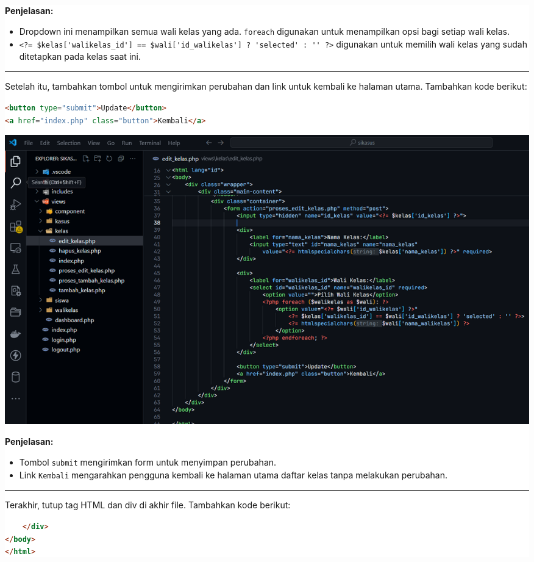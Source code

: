 **Penjelasan:**
- Dropdown ini menampilkan semua wali kelas yang ada. `foreach` digunakan untuk menampilkan opsi bagi setiap wali kelas.
- `<?= $kelas['walikelas_id'] == $wali['id_walikelas'] ? 'selected' : '' ?>` digunakan untuk memilih wali kelas yang sudah ditetapkan pada kelas saat ini.

---

Setelah itu, tambahkan tombol untuk mengirimkan perubahan dan link untuk kembali ke halaman utama. Tambahkan kode berikut:

```html
<button type="submit">Update</button>
<a href="index.php" class="button">Kembali</a>
```

![foto](aset/2.69.png)

**Penjelasan:**
- Tombol `submit` mengirimkan form untuk menyimpan perubahan.
- Link `Kembali` mengarahkan pengguna kembali ke halaman utama daftar kelas tanpa melakukan perubahan.

---

Terakhir, tutup tag HTML dan div di akhir file. Tambahkan kode berikut:

```html
	</div>
</body>
</html>
```
